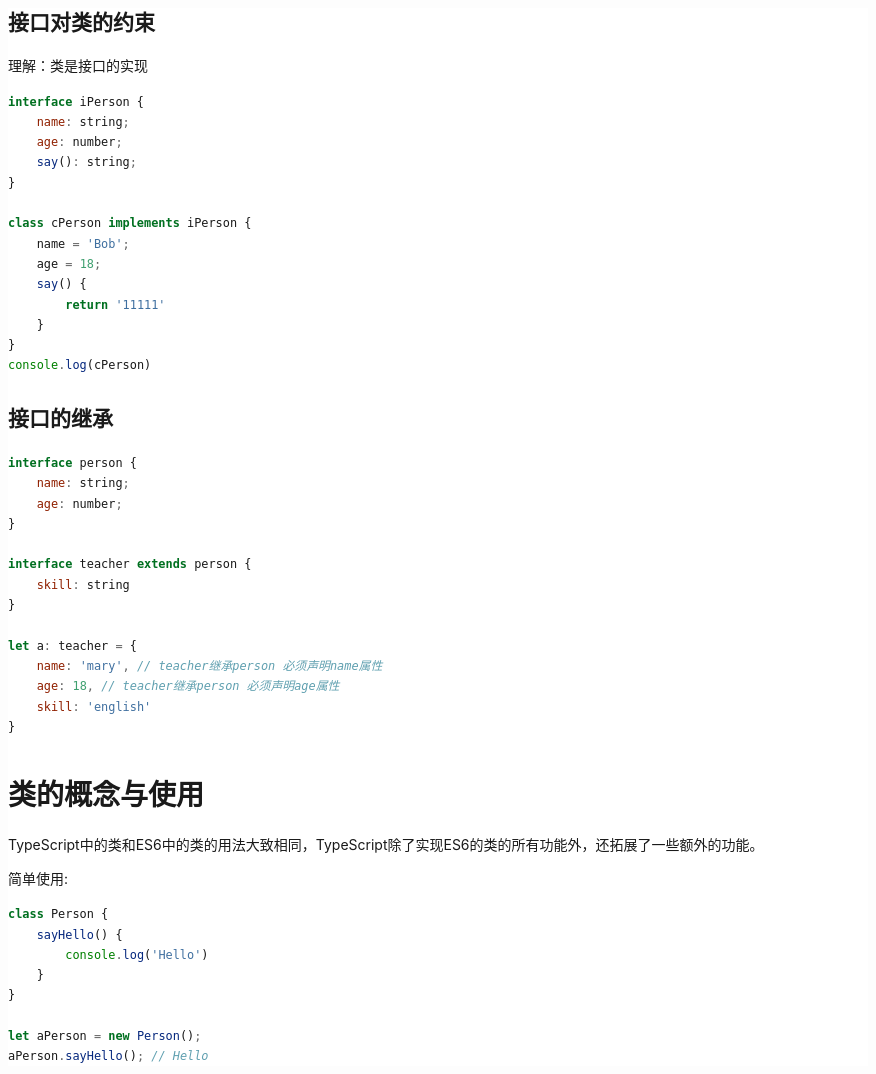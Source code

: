 ## 接口对类的约束
理解：类是接口的实现
```js
interface iPerson {
    name: string;
    age: number;
    say(): string;
}

class cPerson implements iPerson {
    name = 'Bob';
    age = 18;
    say() {
        return '11111'
    }
}
console.log(cPerson)
```

## 接口的继承
```js
interface person {
    name: string;
    age: number;
}

interface teacher extends person {
    skill: string
}

let a: teacher = {
    name: 'mary', // teacher继承person 必须声明name属性
    age: 18, // teacher继承person 必须声明age属性
    skill: 'english'
}
```

# 类的概念与使用
TypeScript中的类和ES6中的类的用法大致相同，TypeScript除了实现ES6的类的所有功能外，还拓展了一些额外的功能。

简单使用:
```js
class Person {
    sayHello() {
        console.log('Hello')
    }
}

let aPerson = new Person();
aPerson.sayHello(); // Hello
```
